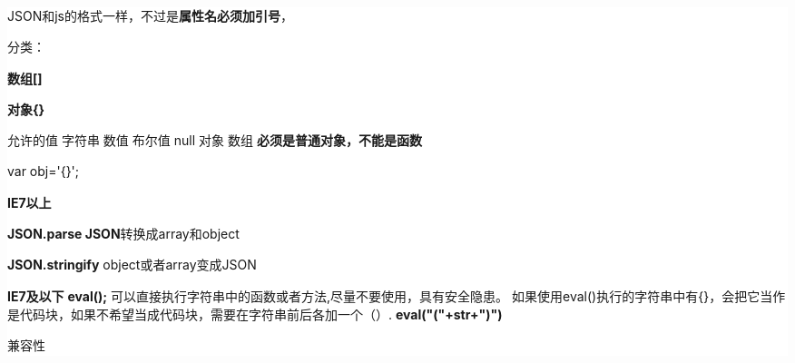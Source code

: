 JSON和js的格式一样，不过是**属性名必须加引号**，

分类：

**数组[]**

**对象{}**

允许的值 字符串 数值 布尔值 null 对象 数组 **必须是普通对象，不能是函数**

var obj='{}';

**IE7以上**

**JSON.parse JSON**转换成array和object

**JSON.stringify**  object或者array变成JSON

**IE7及以下**
**eval();**
 可以直接执行字符串中的函数或者方法,尽量不要使用，具有安全隐患。
 如果使用eval()执行的字符串中有{}，会把它当作是代码块，如果不希望当成代码块，需要在字符串前后各加一个（）.
 **eval("("+str+")")**

 兼容性
 <script type="text/javascript" src="js/json2.js"></script>

